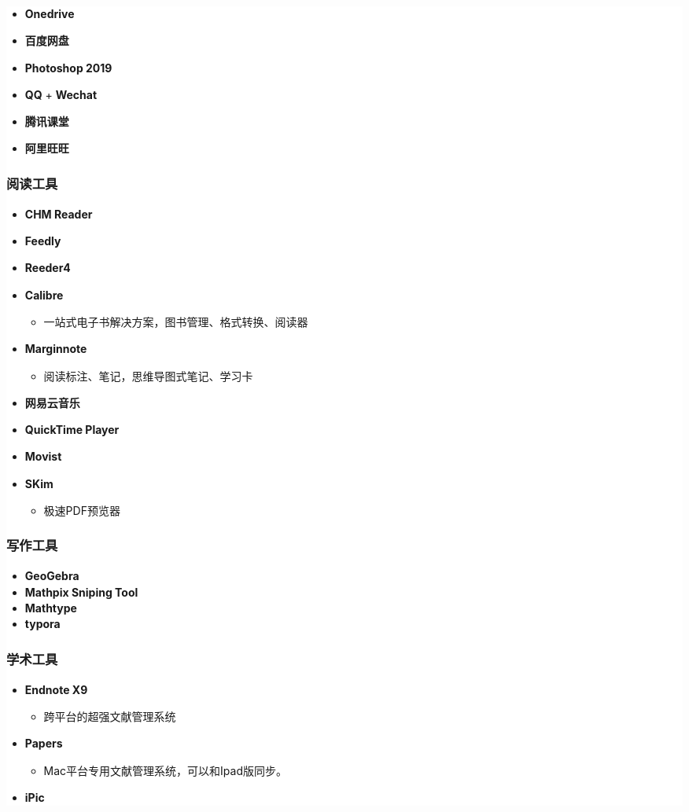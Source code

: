 * **Onedrive**

* **百度网盘**

* **Photoshop 2019**

* **QQ** + **Wechat**

* **腾讯课堂**

* **阿里旺旺**

  

### 阅读工具

* **CHM Reader**

* **Feedly**

* **Reeder4**

* **Calibre**

  * 一站式电子书解决方案，图书管理、格式转换、阅读器

* **Marginnote**

  * 阅读标注、笔记，思维导图式笔记、学习卡

* **网易云音乐**

* **QuickTime Player**

* **Movist**

* **SKim**

  * 极速PDF预览器

  


### 写作工具

* **GeoGebra**
* **Mathpix Sniping Tool**
* **Mathtype**
* **typora**



### 学术工具

* **Endnote X9**

  * 跨平台的超强文献管理系统

* **Papers**

  * Mac平台专用文献管理系统，可以和Ipad版同步。

* **iPic**
  